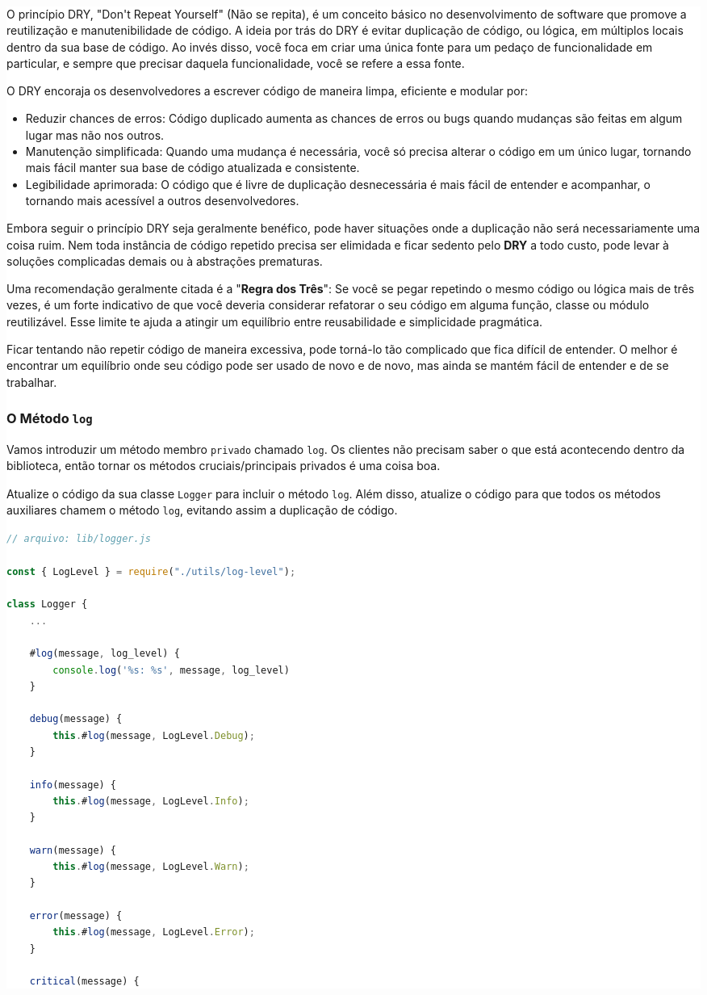 O princípio DRY, "Don't Repeat Yourself" (Não se repita), é um conceito básico no desenvolvimento de software que promove a reutilização e manutenibilidade de código. A ideia por trás do DRY é evitar duplicação de código, ou lógica, em múltiplos locais dentro da sua base de código. Ao invés disso, você foca em criar uma única fonte para um pedaço de funcionalidade em particular, e sempre que precisar daquela funcionalidade, você se refere a essa fonte.

O DRY encoraja os desenvolvedores a escrever código de maneira limpa, eficiente e modular por:

-   Reduzir chances de erros: Código duplicado aumenta as chances de erros ou bugs quando mudanças são feitas em algum lugar mas não nos outros.
-   Manutenção simplificada: Quando uma mudança é necessária, você só precisa alterar o código em um único lugar, tornando mais fácil manter sua base de código atualizada e consistente.
-   Legibilidade aprimorada: O código que é livre de duplicação desnecessária é mais fácil de entender e acompanhar, o tornando mais acessível a outros desenvolvedores.

Embora seguir o princípio DRY seja geralmente benéfico, pode haver situações onde a duplicação não será necessariamente uma coisa ruim. Nem toda instância de código repetido precisa ser elimidada e ficar sedento pelo **DRY** a todo custo, pode levar à soluções complicadas demais ou à abstrações prematuras.

Uma recomendação geralmente citada é a "**Regra dos Três**": Se você se pegar repetindo o mesmo código ou lógica mais de três vezes, é um forte indicativo de que você deveria considerar refatorar o seu código em alguma função, classe ou módulo reutilizável. Esse limite te ajuda a atingir um equilíbrio entre reusabilidade e simplicidade pragmática.

Ficar tentando não repetir código de maneira excessiva, pode torná-lo tão complicado que fica difícil de entender. O melhor é encontrar um equilíbrio onde seu código pode ser usado de novo e de novo, mas ainda se mantém fácil de entender e de se trabalhar.

### O Método `log`

Vamos introduzir um método membro `privado` chamado `log`. Os clientes não precisam saber o que está acontecendo dentro da biblioteca, então tornar os métodos cruciais/principais privados é uma coisa boa.

Atualize o código da sua classe `Logger` para incluir o método `log`. Além disso, atualize o código para que todos os métodos auxiliares chamem o método `log`, evitando assim a duplicação de código.

```js
// arquivo: lib/logger.js

const { LogLevel } = require("./utils/log-level");

class Logger {
    ...

    #log(message, log_level) {
        console.log('%s: %s', message, log_level)
    }

    debug(message) {
        this.#log(message, LogLevel.Debug);
    }

    info(message) {
        this.#log(message, LogLevel.Info);
    }

    warn(message) {
        this.#log(message, LogLevel.Warn);
    }

    error(message) {
        this.#log(message, LogLevel.Error);
    }

    critical(message) {
```